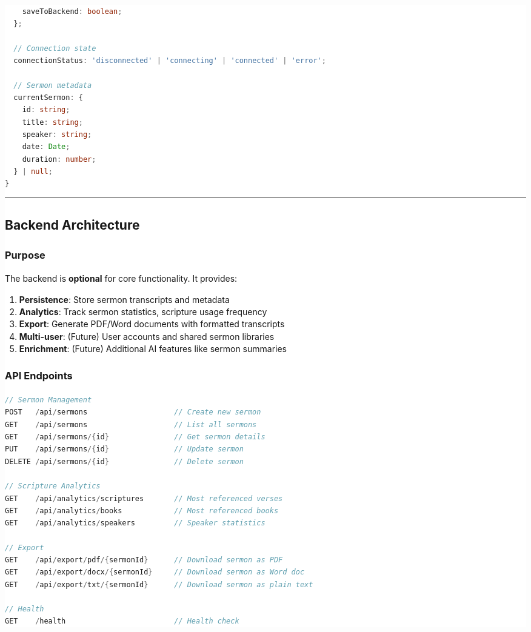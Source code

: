 ```typescript
    saveToBackend: boolean;
  };
  
  // Connection state
  connectionStatus: 'disconnected' | 'connecting' | 'connected' | 'error';
  
  // Sermon metadata
  currentSermon: {
    id: string;
    title: string;
    speaker: string;
    date: Date;
    duration: number;
  } | null;
}
```

---

## Backend Architecture

### Purpose
The backend is **optional** for core functionality. It provides:
1. **Persistence**: Store sermon transcripts and metadata
2. **Analytics**: Track sermon statistics, scripture usage frequency
3. **Export**: Generate PDF/Word documents with formatted transcripts
4. **Multi-user**: (Future) User accounts and shared sermon libraries
5. **Enrichment**: (Future) Additional AI features like sermon summaries

### API Endpoints

```csharp
// Sermon Management
POST   /api/sermons                    // Create new sermon
GET    /api/sermons                    // List all sermons
GET    /api/sermons/{id}               // Get sermon details
PUT    /api/sermons/{id}               // Update sermon
DELETE /api/sermons/{id}               // Delete sermon

// Scripture Analytics
GET    /api/analytics/scriptures       // Most referenced verses
GET    /api/analytics/books            // Most referenced books
GET    /api/analytics/speakers         // Speaker statistics

// Export
GET    /api/export/pdf/{sermonId}      // Download sermon as PDF
GET    /api/export/docx/{sermonId}     // Download sermon as Word doc
GET    /api/export/txt/{sermonId}      // Download sermon as plain text

// Health
GET    /health                         // Health check
```
